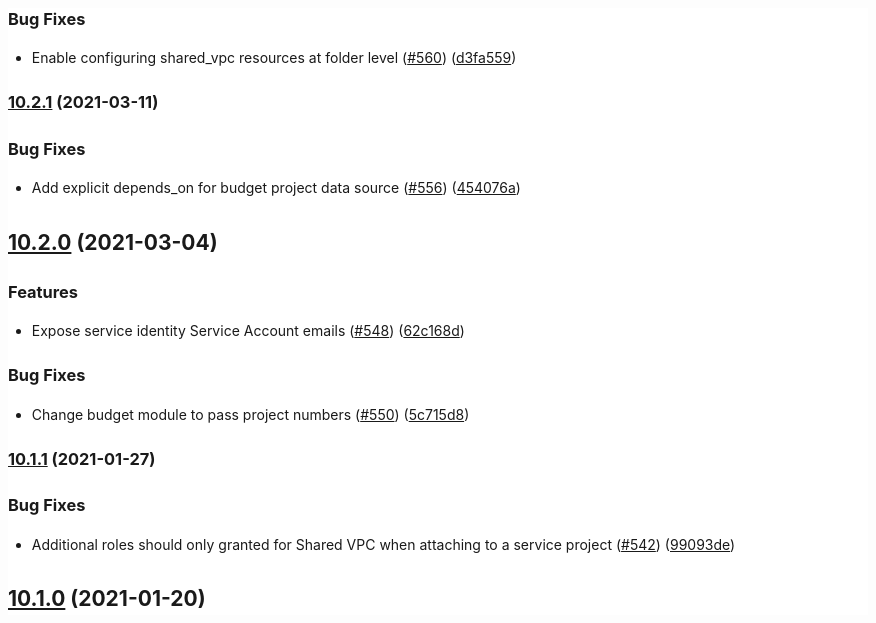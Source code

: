 
### Bug Fixes

* Enable configuring shared_vpc resources at folder level ([#560](https://www.github.com/terraform-google-modules/terraform-google-project-factory/issues/560)) ([d3fa559](https://www.github.com/terraform-google-modules/terraform-google-project-factory/commit/d3fa559e2eab9f53bb0d4eff876ba1a7bbe8fe2f))

### [10.2.1](https://www.github.com/terraform-google-modules/terraform-google-project-factory/compare/v10.2.0...v10.2.1) (2021-03-11)


### Bug Fixes

* Add explicit depends_on for budget project data source ([#556](https://www.github.com/terraform-google-modules/terraform-google-project-factory/issues/556)) ([454076a](https://www.github.com/terraform-google-modules/terraform-google-project-factory/commit/454076ab4f4476f9f53d80eb57922eb9d467f400))

## [10.2.0](https://www.github.com/terraform-google-modules/terraform-google-project-factory/compare/v10.1.1...v10.2.0) (2021-03-04)


### Features

* Expose service identity Service Account emails ([#548](https://www.github.com/terraform-google-modules/terraform-google-project-factory/issues/548)) ([62c168d](https://www.github.com/terraform-google-modules/terraform-google-project-factory/commit/62c168dd7cd54a8935462448aa8becd5372a1726))


### Bug Fixes

* Change budget module to pass project numbers ([#550](https://www.github.com/terraform-google-modules/terraform-google-project-factory/issues/550)) ([5c715d8](https://www.github.com/terraform-google-modules/terraform-google-project-factory/commit/5c715d8d944ff77a53263e1674ab346f92145f39))

### [10.1.1](https://www.github.com/terraform-google-modules/terraform-google-project-factory/compare/v10.1.0...v10.1.1) (2021-01-27)


### Bug Fixes

* Additional roles should only granted for Shared VPC when attaching to a service project ([#542](https://www.github.com/terraform-google-modules/terraform-google-project-factory/issues/542)) ([99093de](https://www.github.com/terraform-google-modules/terraform-google-project-factory/commit/99093dece468cde277e8a5e812d634cf94cb92d2))

## [10.1.0](https://www.github.com/terraform-google-modules/terraform-google-project-factory/compare/v10.0.1...v10.1.0) (2021-01-20)
